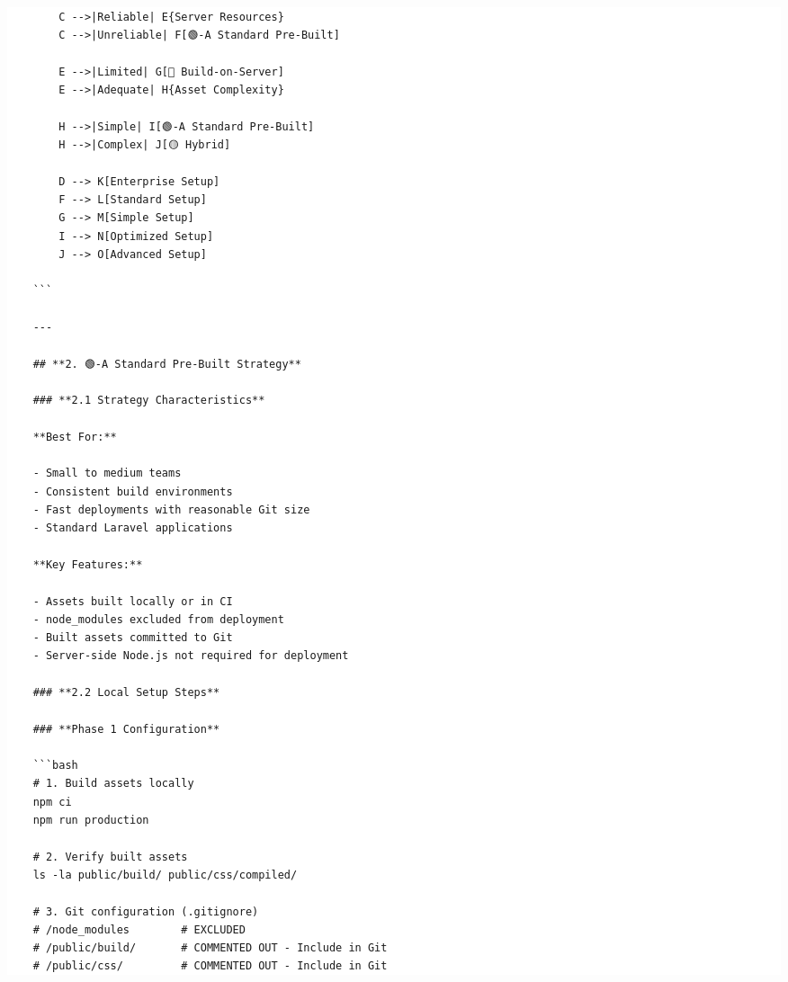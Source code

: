             C -->|Reliable| E{Server Resources}
            C -->|Unreliable| F[🟢-A Standard Pre-Built]
        
            E -->|Limited| G[🔴 Build-on-Server]
            E -->|Adequate| H{Asset Complexity}
        
            H -->|Simple| I[🟢-A Standard Pre-Built]
            H -->|Complex| J[🟡 Hybrid]
        
            D --> K[Enterprise Setup]
            F --> L[Standard Setup]
            G --> M[Simple Setup]
            I --> N[Optimized Setup]
            J --> O[Advanced Setup]
        
        ```
        
        ---
        
        ## **2. 🟢-A Standard Pre-Built Strategy**
        
        ### **2.1 Strategy Characteristics**
        
        **Best For:**
        
        - Small to medium teams
        - Consistent build environments
        - Fast deployments with reasonable Git size
        - Standard Laravel applications
        
        **Key Features:**
        
        - Assets built locally or in CI
        - node_modules excluded from deployment
        - Built assets committed to Git
        - Server-side Node.js not required for deployment
        
        ### **2.2 Local Setup Steps**
        
        ### **Phase 1 Configuration**
        
        ```bash
        # 1. Build assets locally
        npm ci
        npm run production
        
        # 2. Verify built assets
        ls -la public/build/ public/css/compiled/
        
        # 3. Git configuration (.gitignore)
        # /node_modules        # EXCLUDED
        # /public/build/       # COMMENTED OUT - Include in Git
        # /public/css/         # COMMENTED OUT - Include in Git
        